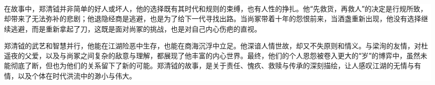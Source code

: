在故事中，郑清钺并非简单的好人或坏人，他的选择既有其时代和规则的束缚，也有人性的挣扎。他“先救货，再救人”的决定是行规所致，却带来了无法弥补的悲剧；他退隐经商是逃避，也是为了给下一代寻找出路。当尚冢带着十年的怨恨前来，当酒盏重新出现，他没有选择继续逃避，而是重新拿起了刀，这既是面对尚冢的挑战，也是对自己内心伤疤的直视。

郑清钺的武艺和智慧并行，他能在江湖险恶中生存，也能在商海沉浮中立足。他深谙人情世故，却又不失原则和情义。与梁洵的友情，对杜遥夜的父爱，以及与尚冢之间复杂的敌意与理解，都展现了他丰富的内心世界。最终，他们的个人恩怨被卷入更大的“岁”的博弈中，虽然未能彻底了断，但也为他们的关系留下了新的可能。郑清钺的故事，是关于责任、愧疚、救赎与传承的深刻描绘，让人感叹江湖的无情与有情，以及个体在时代洪流中的渺小与伟大。